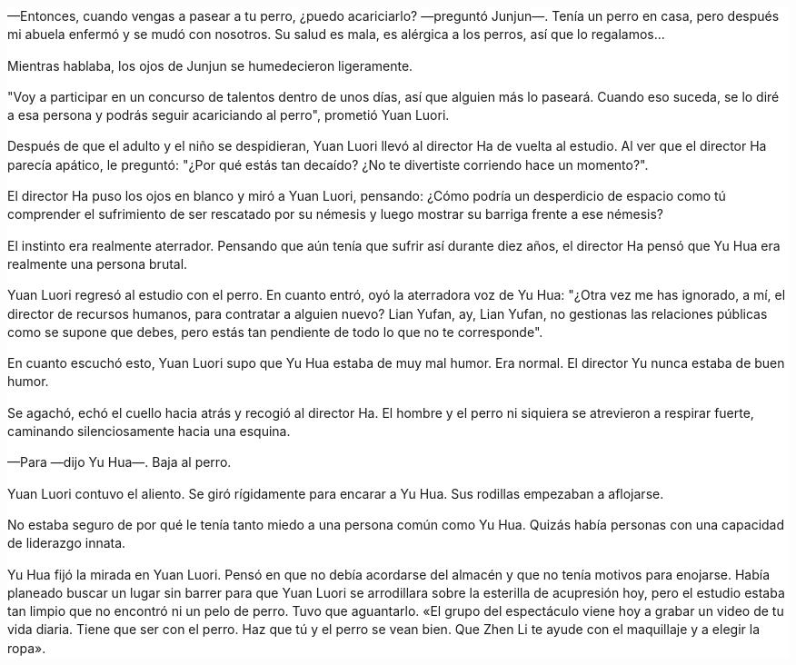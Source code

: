 

—Entonces, cuando vengas a pasear a tu perro, ¿puedo acariciarlo? —preguntó Junjun—. Tenía un perro en casa, pero después mi abuela enfermó y se mudó con nosotros. Su salud es mala, es alérgica a los perros, así que lo regalamos...



Mientras hablaba, los ojos de Junjun se humedecieron ligeramente.



"Voy a participar en un concurso de talentos dentro de unos días, así que alguien más lo paseará. Cuando eso suceda, se lo diré a esa persona y podrás seguir acariciando al perro", prometió Yuan Luori.



Después de que el adulto y el niño se despidieran, Yuan Luori llevó al director Ha de vuelta al estudio. Al ver que el director Ha parecía apático, le preguntó: "¿Por qué estás tan decaído? ¿No te divertiste corriendo hace un momento?".



El director Ha puso los ojos en blanco y miró a Yuan Luori, pensando: ¿Cómo podría un desperdicio de espacio como tú comprender el sufrimiento de ser rescatado por su némesis y luego mostrar su barriga frente a ese némesis?



El instinto era realmente aterrador. Pensando que aún tenía que sufrir así durante diez años, el director Ha pensó que Yu Hua era realmente una persona brutal.



Yuan Luori regresó al estudio con el perro. En cuanto entró, oyó la aterradora voz de Yu Hua: "¿Otra vez me has ignorado, a mí, el director de recursos humanos, para contratar a alguien nuevo? Lian Yufan, ay, Lian Yufan, no gestionas las relaciones públicas como se supone que debes, pero estás tan pendiente de todo lo que no te corresponde".



En cuanto escuchó esto, Yuan Luori supo que Yu Hua estaba de muy mal humor. Era normal. El director Yu nunca estaba de buen humor.



Se agachó, echó el cuello hacia atrás y recogió al director Ha. El hombre y el perro ni siquiera se atrevieron a respirar fuerte, caminando silenciosamente hacia una esquina.



—Para —dijo Yu Hua—. Baja al perro.



Yuan Luori contuvo el aliento. Se giró rígidamente para encarar a Yu Hua. Sus rodillas empezaban a aflojarse.



No estaba seguro de por qué le tenía tanto miedo a una persona común como Yu Hua. Quizás había personas con una capacidad de liderazgo innata.



Yu Hua fijó la mirada en Yuan Luori. Pensó en que no debía acordarse del almacén y que no tenía motivos para enojarse. Había planeado buscar un lugar sin barrer para que Yuan Luori se arrodillara sobre la esterilla de acupresión hoy, pero el estudio estaba tan limpio que no encontró ni un pelo de perro. Tuvo que aguantarlo. «El grupo del espectáculo viene hoy a grabar un video de tu vida diaria. Tiene que ser con el perro. Haz que tú y el perro se vean bien. Que Zhen Li te ayude con el maquillaje y a elegir la ropa».
